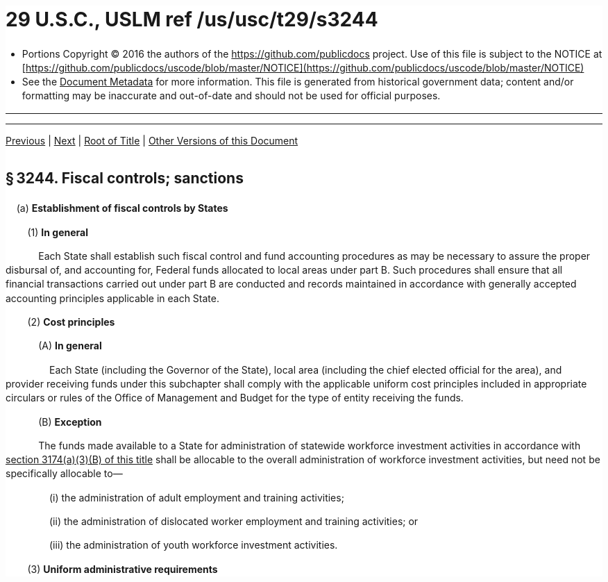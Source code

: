 ---
---

# 29 U.S.C., USLM ref /us/usc/t29/s3244

* Portions Copyright © 2016 the authors of the https://github.com/publicdocs project.
  Use of this file is subject to the NOTICE at [https://github.com/publicdocs/uscode/blob/master/NOTICE](https://github.com/publicdocs/uscode/blob/master/NOTICE)
* See the [Document Metadata](././../../../../../..//README.md) for more information.
  This file is generated from historical government data; content and/or formatting may be inaccurate and out-of-date and should not be used for official purposes.

----------
----------

[Previous](./../../../../../..//us/usc/t29/ch32/schI/ptE/m__us_usc_t29_s3243.md) | [Next](./../../../../../..//us/usc/t29/ch32/schI/ptE/m__us_usc_t29_s3245.md) | [Root of Title](./../../../../../../) | [Other Versions of this Document](https://publicdocs.github.io/go/links?ns=uslm&ref=%2Fus%2Fusc%2Ft29%2Fs3244)

## § 3244. Fiscal controls; sanctions

    (a) __Establishment of fiscal controls by States__ 

        (1) __In general__ 

            Each State shall establish such fiscal control and fund accounting procedures as may be necessary to assure the proper disbursal of, and accounting for, Federal funds allocated to local areas under part B. Such procedures shall ensure that all financial transactions carried out under part B are conducted and records maintained in accordance with generally accepted accounting principles applicable in each State.

        (2) __Cost principles__ 

            (A) __In general__ 

                Each State (including the Governor of the State), local area (including the chief elected official for the area), and provider receiving funds under this subchapter shall comply with the applicable uniform cost principles included in appropriate circulars or rules of the Office of Management and Budget for the type of entity receiving the funds.

            (B) __Exception__ 

            The funds made available to a State for administration of statewide workforce investment activities in accordance with [section 3174(a)(3)(B) of this title][/us/usc/t29/s3174/a/3/B] shall be allocable to the overall administration of workforce investment activities, but need not be specifically allocable to—

                (i) the administration of adult employment and training activities;

                (ii) the administration of dislocated worker employment and training activities; or

                (iii) the administration of youth workforce investment activities.

        (3) __Uniform administrative requirements__ 


[/us/usc/t29/s3174/a/3/B]: https://publicdocs.github.io/go/links?ns=uslm&ref=%2Fus%2Fusc%2Ft29%2Fs3174%2Fa%2F3%2FB
[/us/pl/113/128/s184]: https://publicdocs.github.io/go/links?ns=uslm&ref=%2Fus%2Fpl%2F113%2F128%2Fs184
[/us/stat/128/1590]: https://publicdocs.github.io/go/links?ns=uslm&ref=%2Fus%2Fstat%2F128%2F1590
[/us/pl/113/128/s506]: https://publicdocs.github.io/go/links?ns=uslm&ref=%2Fus%2Fpl%2F113%2F128%2Fs506
[/us/usc/t29/s3101]: https://publicdocs.github.io/go/links?ns=uslm&ref=%2Fus%2Fusc%2Ft29%2Fs3101